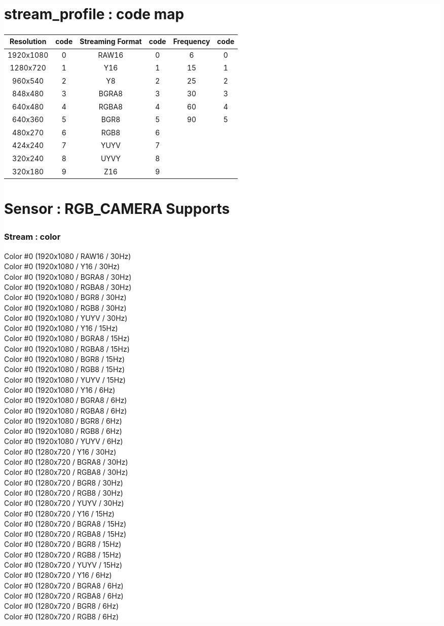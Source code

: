 # stream_profile : code map  
| Resolution | code | Streaming Format | code | Frequency | code |  
|:----------:|:----:|:----------------:|:----:|:---------:|:----:|  
|  1920x1080 |   0  |       RAW16      |   0  |     6     |   0  |  
|  1280x720  |   1  |        Y16       |   1  |     15    |   1  |  
|   960x540  |   2  |        Y8        |   2  |     25    |   2  |  
|   848x480  |   3  |       BGRA8      |   3  |     30    |   3  |  
|   640x480  |   4  |       RGBA8      |   4  |     60    |   4  |  
|   640x360  |   5  |       BGR8       |   5  |     90    |   5  |  
|   480x270  |   6  |       RGB8       |   6  |           |      |  
|   424x240  |   7  |       YUYV       |   7  |           |      |  
|   320x240  |   8  |       UYVY       |   8  |           |      |  
|   320x180  |   9  |        Z16       |   9  |           |      |  


# Sensor :  RGB_CAMERA Supports  

### Stream : color    
Color #0 (1920x1080 / RAW16 / 30Hz)  
Color #0 (1920x1080 / Y16 / 30Hz)  
Color #0 (1920x1080 / BGRA8 / 30Hz)  
Color #0 (1920x1080 / RGBA8 / 30Hz)  
Color #0 (1920x1080 / BGR8 / 30Hz)  
Color #0 (1920x1080 / RGB8 / 30Hz)  
Color #0 (1920x1080 / YUYV / 30Hz)  
Color #0 (1920x1080 / Y16 / 15Hz)  
Color #0 (1920x1080 / BGRA8 / 15Hz)  
Color #0 (1920x1080 / RGBA8 / 15Hz)  
Color #0 (1920x1080 / BGR8 / 15Hz)  
Color #0 (1920x1080 / RGB8 / 15Hz)  
Color #0 (1920x1080 / YUYV / 15Hz)  
Color #0 (1920x1080 / Y16 / 6Hz)  
Color #0 (1920x1080 / BGRA8 / 6Hz)  
Color #0 (1920x1080 / RGBA8 / 6Hz)  
Color #0 (1920x1080 / BGR8 / 6Hz)  
Color #0 (1920x1080 / RGB8 / 6Hz)  
Color #0 (1920x1080 / YUYV / 6Hz)  
Color #0 (1280x720 / Y16 / 30Hz)  
Color #0 (1280x720 / BGRA8 / 30Hz)  
Color #0 (1280x720 / RGBA8 / 30Hz)  
Color #0 (1280x720 / BGR8 / 30Hz)  
Color #0 (1280x720 / RGB8 / 30Hz)  
Color #0 (1280x720 / YUYV / 30Hz)  
Color #0 (1280x720 / Y16 / 15Hz)  
Color #0 (1280x720 / BGRA8 / 15Hz)  
Color #0 (1280x720 / RGBA8 / 15Hz)  
Color #0 (1280x720 / BGR8 / 15Hz)  
Color #0 (1280x720 / RGB8 / 15Hz)  
Color #0 (1280x720 / YUYV / 15Hz)  
Color #0 (1280x720 / Y16 / 6Hz)  
Color #0 (1280x720 / BGRA8 / 6Hz)  
Color #0 (1280x720 / RGBA8 / 6Hz)  
Color #0 (1280x720 / BGR8 / 6Hz)  
Color #0 (1280x720 / RGB8 / 6Hz)  